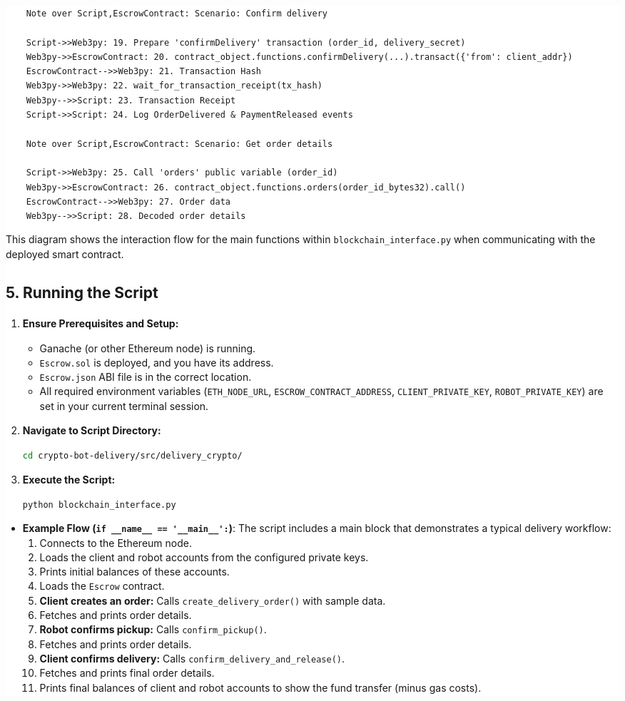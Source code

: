 ```mermaid
    Note over Script,EscrowContract: Scenario: Confirm delivery

    Script->>Web3py: 19. Prepare 'confirmDelivery' transaction (order_id, delivery_secret)
    Web3py->>EscrowContract: 20. contract_object.functions.confirmDelivery(...).transact({'from': client_addr})
    EscrowContract-->>Web3py: 21. Transaction Hash
    Web3py->>Web3py: 22. wait_for_transaction_receipt(tx_hash)
    Web3py-->>Script: 23. Transaction Receipt
    Script->>Script: 24. Log OrderDelivered & PaymentReleased events

    Note over Script,EscrowContract: Scenario: Get order details

    Script->>Web3py: 25. Call 'orders' public variable (order_id)
    Web3py->>EscrowContract: 26. contract_object.functions.orders(order_id_bytes32).call()
    EscrowContract-->>Web3py: 27. Order data
    Web3py-->>Script: 28. Decoded order details
```
This diagram shows the interaction flow for the main functions within `blockchain_interface.py` when communicating with the deployed smart contract.

## 5. Running the Script

1.  **Ensure Prerequisites and Setup:**
    *   Ganache (or other Ethereum node) is running.
    *   `Escrow.sol` is deployed, and you have its address.
    *   `Escrow.json` ABI file is in the correct location.
    *   All required environment variables (`ETH_NODE_URL`, `ESCROW_CONTRACT_ADDRESS`, `CLIENT_PRIVATE_KEY`, `ROBOT_PRIVATE_KEY`) are set in your current terminal session.

2.  **Navigate to Script Directory:**
    ```bash
    cd crypto-bot-delivery/src/delivery_crypto/
    ```

3.  **Execute the Script:**
    ```bash
    python blockchain_interface.py
    ```

*   **Example Flow (`if __name__ == '__main__':`)**:
    The script includes a main block that demonstrates a typical delivery workflow:
    1.  Connects to the Ethereum node.
    2.  Loads the client and robot accounts from the configured private keys.
    3.  Prints initial balances of these accounts.
    4.  Loads the `Escrow` contract.
    5.  **Client creates an order:** Calls `create_delivery_order()` with sample data.
    6.  Fetches and prints order details.
    7.  **Robot confirms pickup:** Calls `confirm_pickup()`.
    8.  Fetches and prints order details.
    9.  **Client confirms delivery:** Calls `confirm_delivery_and_release()`.
    10. Fetches and prints final order details.
    11. Prints final balances of client and robot accounts to show the fund transfer (minus gas costs).
